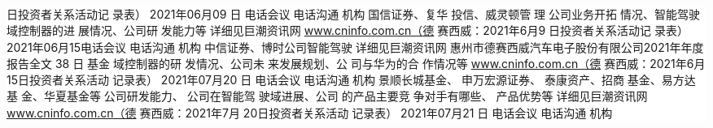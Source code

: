 日投资者关系活动记
录表）
2021年06月09
日
电话会议
电话沟通
机构
国信证券、复华
投信、威灵顿管
理
公司业务开拓
情况、智能驾驶
域控制器的进
展情况、公司研
发能力等
详细见巨潮资讯网
www.cninfo.com.cn（德
赛西威：2021年6月9
日投资者关系活动记
录表）
2021年06月15电话会议
电话沟通
机构
中信证券、博时公司智能驾驶
详细见巨潮资讯网
惠州市德赛西威汽车电子股份有限公司2021年年度报告全文
38
日
基金
域控制器的研
发情况、公司未
来发展规划、公
司与华为的合
作情况等
www.cninfo.com.cn（德
赛西威：2021年6月
15日投资者关系活动
记录表）
2021年07月20
日
电话会议
电话沟通
机构
景顺长城基金、
申万宏源证券、
泰康资产、招商
基金、易方达基
金、华夏基金等
公司研发能力、
公司在智能驾
驶域进展、公司
的产品主要竞
争对手有哪些、
产品优势等
详细见巨潮资讯网
www.cninfo.com.cn（德
赛西威：2021年7月
20日投资者关系活动
记录表）
2021年07月21
日
电话会议
电话沟通
机构